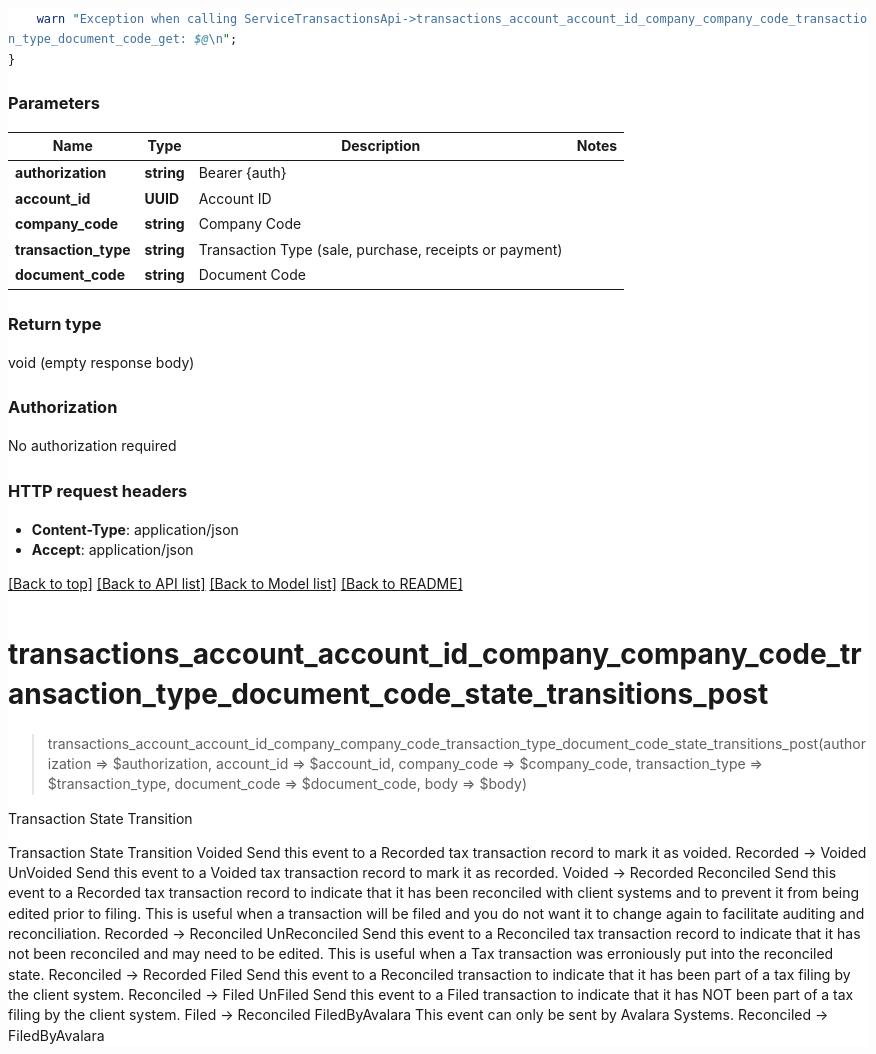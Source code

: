 ```perl
    warn "Exception when calling ServiceTransactionsApi->transactions_account_account_id_company_company_code_transaction_type_document_code_get: $@\n";
}
```

### Parameters

Name | Type | Description  | Notes
------------- | ------------- | ------------- | -------------
 **authorization** | **string**| Bearer {auth} | 
 **account_id** | **UUID**| Account ID | 
 **company_code** | **string**| Company Code | 
 **transaction_type** | **string**| Transaction Type (sale, purchase, receipts or payment) | 
 **document_code** | **string**| Document Code | 

### Return type

void (empty response body)

### Authorization

No authorization required

### HTTP request headers

 - **Content-Type**: application/json
 - **Accept**: application/json

[[Back to top]](#) [[Back to API list]](../README.md#documentation-for-api-endpoints) [[Back to Model list]](../README.md#documentation-for-models) [[Back to README]](../README.md)

# **transactions_account_account_id_company_company_code_transaction_type_document_code_state_transitions_post**
> transactions_account_account_id_company_company_code_transaction_type_document_code_state_transitions_post(authorization => $authorization, account_id => $account_id, company_code => $company_code, transaction_type => $transaction_type, document_code => $document_code, body => $body)

Transaction State Transition

Transaction State Transition Voided  Send this event to a Recorded tax transaction record to mark it as voided.  Recorded -> Voided UnVoided  Send this event to a Voided tax transaction record to mark it as recorded.  Voided -> Recorded Reconciled  Send this event to a Recorded tax transaction record to indicate that it has been reconciled with client systems and to prevent it from being edited prior to filing. This is useful when a transaction will be filed and you do not want it to change again to facilitate auditing and reconciliation. Recorded -> Reconciled UnReconciled  Send this event to a Reconciled tax transaction record to indicate that it has not been reconciled and may need to be edited. This is useful when a Tax transaction was erroniously put into the reconciled state.  Reconciled -> Recorded Filed Send this event to a Reconciled transaction to indicate that it has been part of a tax filing by the client system. Reconciled -> Filed UnFiled Send this event to a Filed transaction to indicate that it has NOT been part of a tax filing by the client system.  Filed -> Reconciled FiledByAvalara  This event can only be sent by Avalara Systems. Reconciled -> FiledByAvalara 
